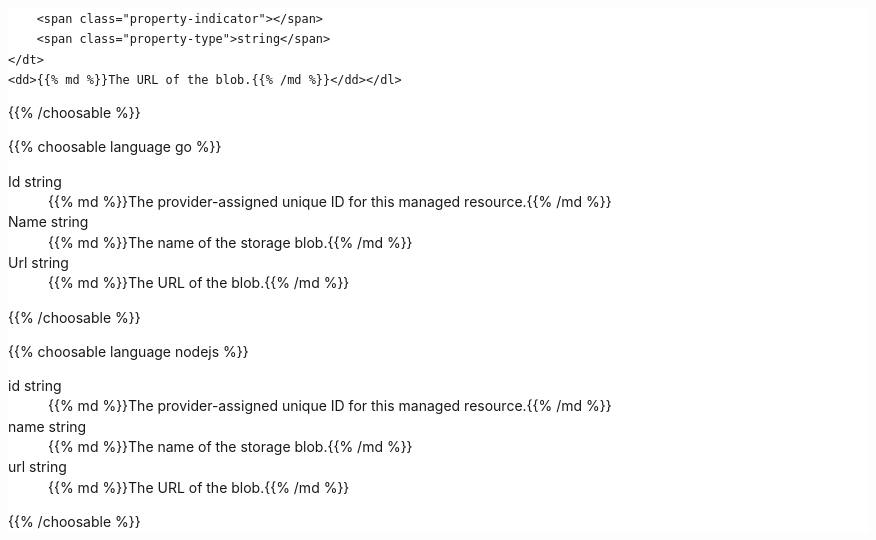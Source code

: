         <span class="property-indicator"></span>
        <span class="property-type">string</span>
    </dt>
    <dd>{{% md %}}The URL of the blob.{{% /md %}}</dd></dl>
{{% /choosable %}}

{{% choosable language go %}}
<dl class="resources-properties"><dt class="property-"
            title="">
        <span id="id_go">
<a href="#id_go" style="color: inherit; text-decoration: inherit;">Id</a>
</span>
        <span class="property-indicator"></span>
        <span class="property-type">string</span>
    </dt>
    <dd>{{% md %}}The provider-assigned unique ID for this managed resource.{{% /md %}}</dd><dt class="property-"
            title="">
        <span id="name_go">
<a href="#name_go" style="color: inherit; text-decoration: inherit;">Name</a>
</span>
        <span class="property-indicator"></span>
        <span class="property-type">string</span>
    </dt>
    <dd>{{% md %}}The name of the storage blob.{{% /md %}}</dd><dt class="property-"
            title="">
        <span id="url_go">
<a href="#url_go" style="color: inherit; text-decoration: inherit;">Url</a>
</span>
        <span class="property-indicator"></span>
        <span class="property-type">string</span>
    </dt>
    <dd>{{% md %}}The URL of the blob.{{% /md %}}</dd></dl>
{{% /choosable %}}

{{% choosable language nodejs %}}
<dl class="resources-properties"><dt class="property-"
            title="">
        <span id="id_nodejs">
<a href="#id_nodejs" style="color: inherit; text-decoration: inherit;">id</a>
</span>
        <span class="property-indicator"></span>
        <span class="property-type">string</span>
    </dt>
    <dd>{{% md %}}The provider-assigned unique ID for this managed resource.{{% /md %}}</dd><dt class="property-"
            title="">
        <span id="name_nodejs">
<a href="#name_nodejs" style="color: inherit; text-decoration: inherit;">name</a>
</span>
        <span class="property-indicator"></span>
        <span class="property-type">string</span>
    </dt>
    <dd>{{% md %}}The name of the storage blob.{{% /md %}}</dd><dt class="property-"
            title="">
        <span id="url_nodejs">
<a href="#url_nodejs" style="color: inherit; text-decoration: inherit;">url</a>
</span>
        <span class="property-indicator"></span>
        <span class="property-type">string</span>
    </dt>
    <dd>{{% md %}}The URL of the blob.{{% /md %}}</dd></dl>
{{% /choosable %}}
